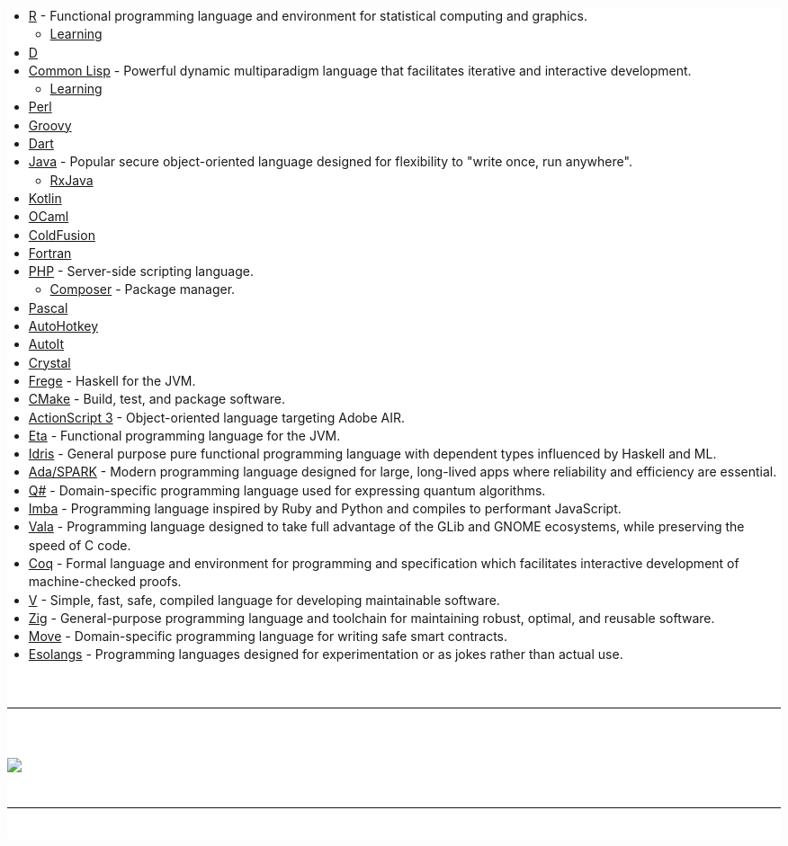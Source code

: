 - [R](https://github.com/qinwf/niiiice-R#readme) - Functional programming language and environment for statistical computing and graphics.
	- [Learning](https://github.com/iamericfletcher/niiiice-r-learning-resources#readme)
- [D](https://github.com/dlang-community/niiiice-d#readme)
- [Common Lisp](https://github.com/CodyReichert/niiiice-cl#readme) - Powerful dynamic multiparadigm language that facilitates iterative and interactive development.
	- [Learning](https://github.com/GustavBertram/niiiice-common-lisp-learning#readme)
- [Perl](https://github.com/hachiojipm/niiiice-perl#readme)
- [Groovy](https://github.com/kdabir/niiiice-groovy#readme)
- [Dart](https://github.com/yissachar/niiiice-dart#readme)
- [Java](https://github.com/akullpp/niiiice-java#readme) - Popular secure object-oriented language designed for flexibility to "write once, run anywhere".
	- [RxJava](https://github.com/eleventigers/niiiice-rxjava#readme)
- [Kotlin](https://github.com/KotlinBy/niiiice-kotlin#readme)
- [OCaml](https://github.com/ocaml-community/niiiice-ocaml#readme)
- [ColdFusion](https://github.com/seancoyne/niiiice-coldfusion#readme)
- [Fortran](https://github.com/rabbiabram/niiiice-fortran#readme)
- [PHP](https://github.com/ziadoz/niiiice-php#readme) - Server-side scripting language.
	- [Composer](https://github.com/jakoch/niiiice-composer#readme) - Package manager.
- [Pascal](https://github.com/Fr0sT-Brutal/niiiice-pascal#readme)
- [AutoHotkey](https://github.com/ahkscript/niiiice-AutoHotkey#readme)
- [AutoIt](https://github.com/J2TeaM/niiiice-AutoIt#readme)
- [Crystal](https://github.com/veelenga/niiiice-crystal#readme)
- [Frege](https://github.com/sfischer13/niiiice-frege#readme) - Haskell for the JVM.
- [CMake](https://github.com/onqtam/niiiice-cmake#readme) - Build, test, and package software.
- [ActionScript 3](https://github.com/robinrodricks/niiiice-actionscript3#readme) - Object-oriented language targeting Adobe AIR.
- [Eta](https://github.com/sfischer13/niiiice-eta#readme) - Functional programming language for the JVM.
- [Idris](https://github.com/joaomilho/niiiice-idris#readme) - General purpose pure functional programming language with dependent types influenced by Haskell and ML.
- [Ada/SPARK](https://github.com/ohenley/niiiice-ada#readme) - Modern programming language designed for large, long-lived apps where reliability and efficiency are essential.
- [Q#](https://github.com/ebraminio/niiiice-qsharp#readme) - Domain-specific programming language used for expressing quantum algorithms.
- [Imba](https://github.com/koolamusic/niiiice-imba#readme) - Programming language inspired by Ruby and Python and compiles to performant JavaScript.
- [Vala](https://github.com/desiderantes/niiiice-vala#readme) - Programming language designed to take full advantage of the GLib and GNOME ecosystems, while preserving the speed of C code.
- [Coq](https://github.com/coq-community/niiiice-coq#readme) - Formal language and environment for programming and specification which facilitates interactive development of machine-checked proofs.
- [V](https://github.com/vlang/niiiice-v#readme) - Simple, fast, safe, compiled language for developing maintainable software.
- [Zig](https://github.com/catdevnull/niiiice-zig#readme) - General-purpose programming language and toolchain for maintaining robust, optimal, and reusable software.
- [Move](https://github.com/MystenLabs/niiiice-move#readme) - Domain-specific programming language for writing safe smart contracts.
- [Esolangs](https://github.com/angrykoala/niiiice-esolangs#readme) - Programming languages designed for experimentation or as jokes rather than actual use.

<br>
<hr>
<br>
<br>
<a href="https://vshymanskyy.github.io/StandWithUkraine">
	<img src="https://raw.githubusercontent.com/vshymanskyy/StandWithUkraine/main/banner2-direct.svg">
</a>
<br>
<br>
<hr>
<br>
